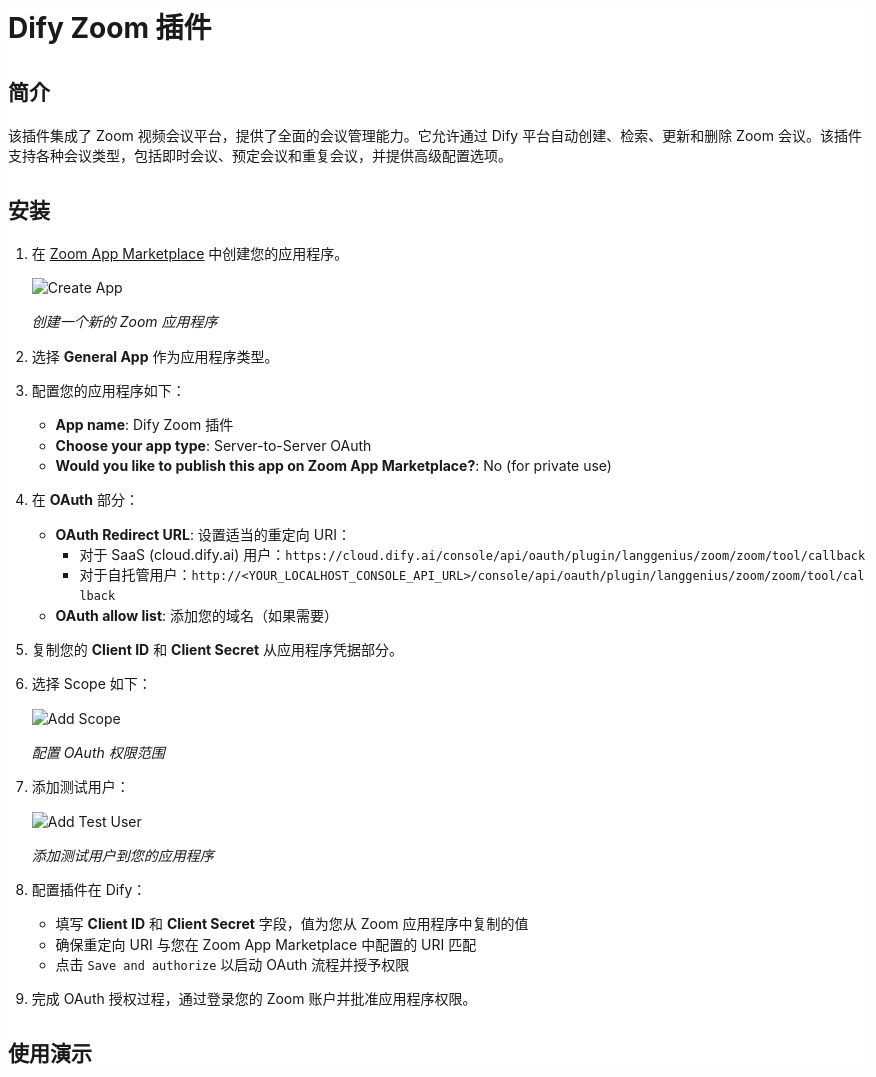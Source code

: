 # Dify Zoom 插件

## 简介

该插件集成了 Zoom 视频会议平台，提供了全面的会议管理能力。它允许通过 Dify 平台自动创建、检索、更新和删除 Zoom 会议。该插件支持各种会议类型，包括即时会议、预定会议和重复会议，并提供高级配置选项。

## 安装

1. 在 [Zoom App Marketplace](https://marketplace.zoom.us/develop/create) 中创建您的应用程序。

   <img src="_assets/create_app.png" alt="Create App" width="300"/>

   *创建一个新的 Zoom 应用程序*

2. 选择 **General App** 作为应用程序类型。

3. 配置您的应用程序如下：
    - **App name**: Dify Zoom 插件
    - **Choose your app type**: Server-to-Server OAuth
    - **Would you like to publish this app on Zoom App Marketplace?**: No (for private use)

4. 在 **OAuth** 部分：
    - **OAuth Redirect URL**: 设置适当的重定向 URI：
        - 对于 SaaS (cloud.dify.ai) 用户：`https://cloud.dify.ai/console/api/oauth/plugin/langgenius/zoom/zoom/tool/callback`
        - 对于自托管用户：`http://<YOUR_LOCALHOST_CONSOLE_API_URL>/console/api/oauth/plugin/langgenius/zoom/zoom/tool/callback`
    - **OAuth allow list**: 添加您的域名（如果需要）

5. 复制您的 **Client ID** 和 **Client Secret** 从应用程序凭据部分。

6. 选择 Scope 如下：

   <img src="_assets/add_scope.png" alt="Add Scope" width="300"/>

   *配置 OAuth 权限范围*

7. 添加测试用户：

   <img src="_assets/add_test_user.png" alt="Add Test User" width="300"/>

   *添加测试用户到您的应用程序*

8. 配置插件在 Dify：
    - 填写 **Client ID** 和 **Client Secret** 字段，值为您从 Zoom 应用程序中复制的值
    - 确保重定向 URI 与您在 Zoom App Marketplace 中配置的 URI 匹配
    - 点击 `Save and authorize` 以启动 OAuth 流程并授予权限

9. 完成 OAuth 授权过程，通过登录您的 Zoom 账户并批准应用程序权限。

## 使用演示
